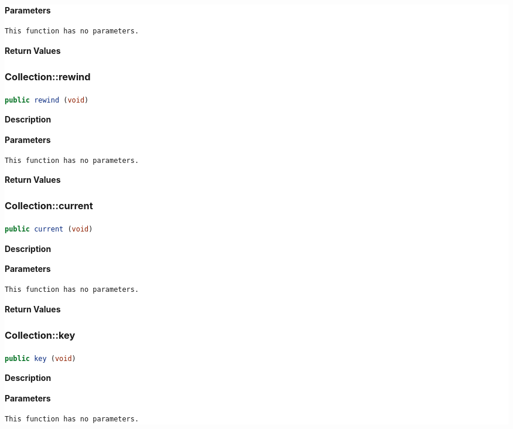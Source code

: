  

 

**Parameters**

`This function has no parameters.`

**Return Values**




### Collection::rewind  

```php
public rewind (void)
```

**Description**

 

 

**Parameters**

`This function has no parameters.`

**Return Values**




### Collection::current  

```php
public current (void)
```

**Description**

 

 

**Parameters**

`This function has no parameters.`

**Return Values**




### Collection::key  

```php
public key (void)
```

**Description**

 

 

**Parameters**

`This function has no parameters.`
